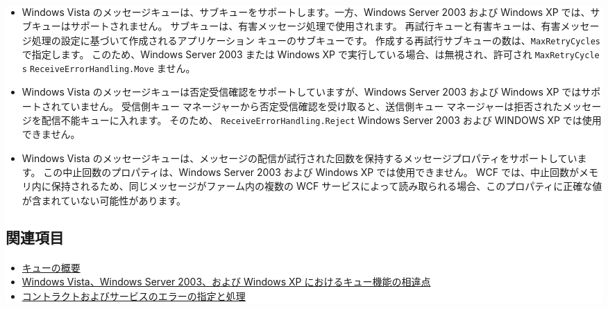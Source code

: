 - Windows Vista のメッセージキューは、サブキューをサポートします。一方、Windows Server 2003 および Windows XP では、サブキューはサポートされません。 サブキューは、有害メッセージ処理で使用されます。 再試行キューと有害キューは、有害メッセージ処理の設定に基づいて作成されるアプリケーション キューのサブキューです。 作成する再試行サブキューの数は、`MaxRetryCycles` で指定します。 このため、Windows Server 2003 または Windows XP で実行している場合、は無視され、許可され `MaxRetryCycles` `ReceiveErrorHandling.Move` ません。  
  
- Windows Vista のメッセージキューは否定受信確認をサポートしていますが、Windows Server 2003 および Windows XP ではサポートされていません。 受信側キュー マネージャーから否定受信確認を受け取ると、送信側キュー マネージャーは拒否されたメッセージを配信不能キューに入れます。 そのため、 `ReceiveErrorHandling.Reject` Windows Server 2003 および WINDOWS XP では使用できません。  
  
- Windows Vista のメッセージキューは、メッセージの配信が試行された回数を保持するメッセージプロパティをサポートしています。 この中止回数のプロパティは、Windows Server 2003 および Windows XP では使用できません。 WCF では、中止回数がメモリ内に保持されるため、同じメッセージがファーム内の複数の WCF サービスによって読み取られる場合、このプロパティに正確な値が含まれていない可能性があります。  
  
## <a name="see-also"></a>関連項目

- [キューの概要](queues-overview.md)
- [Windows Vista、Windows Server 2003、および Windows XP におけるキュー機能の相違点](diff-in-queue-in-vista-server-2003-windows-xp.md)
- [コントラクトおよびサービスのエラーの指定と処理](../specifying-and-handling-faults-in-contracts-and-services.md)
